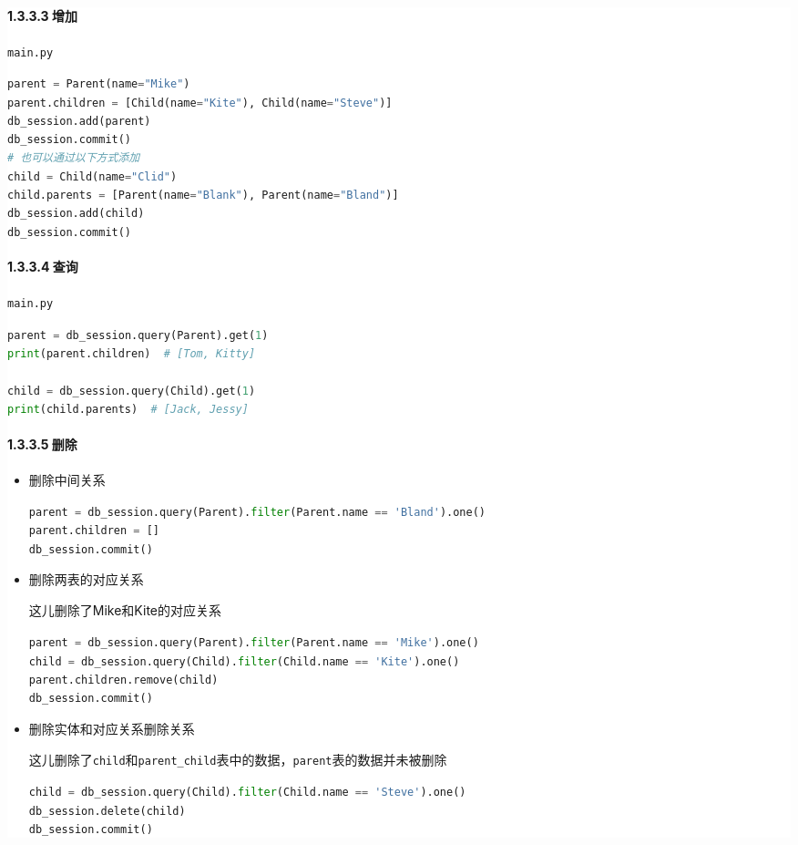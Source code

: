 #### 1.3.3.3 增加

`main.py`

```python
parent = Parent(name="Mike")
parent.children = [Child(name="Kite"), Child(name="Steve")]
db_session.add(parent)
db_session.commit()
# 也可以通过以下方式添加
child = Child(name="Clid")
child.parents = [Parent(name="Blank"), Parent(name="Bland")]
db_session.add(child)
db_session.commit()
```

#### 1.3.3.4 查询

`main.py`

```python
parent = db_session.query(Parent).get(1)
print(parent.children)  # [Tom, Kitty]

child = db_session.query(Child).get(1)
print(child.parents)  # [Jack, Jessy]
```

#### 1.3.3.5 删除

- 删除中间关系

  ```python
  parent = db_session.query(Parent).filter(Parent.name == 'Bland').one()
  parent.children = []
  db_session.commit()
  ```

- 删除两表的对应关系

  这儿删除了Mike和Kite的对应关系

  ```python
  parent = db_session.query(Parent).filter(Parent.name == 'Mike').one()
  child = db_session.query(Child).filter(Child.name == 'Kite').one()
  parent.children.remove(child)
  db_session.commit()
  ```

- 删除实体和对应关系删除关系

  这儿删除了`child`和`parent_child`表中的数据，`parent`表的数据并未被删除

  ```python
  child = db_session.query(Child).filter(Child.name == 'Steve').one()
  db_session.delete(child)
  db_session.commit()
  ```
